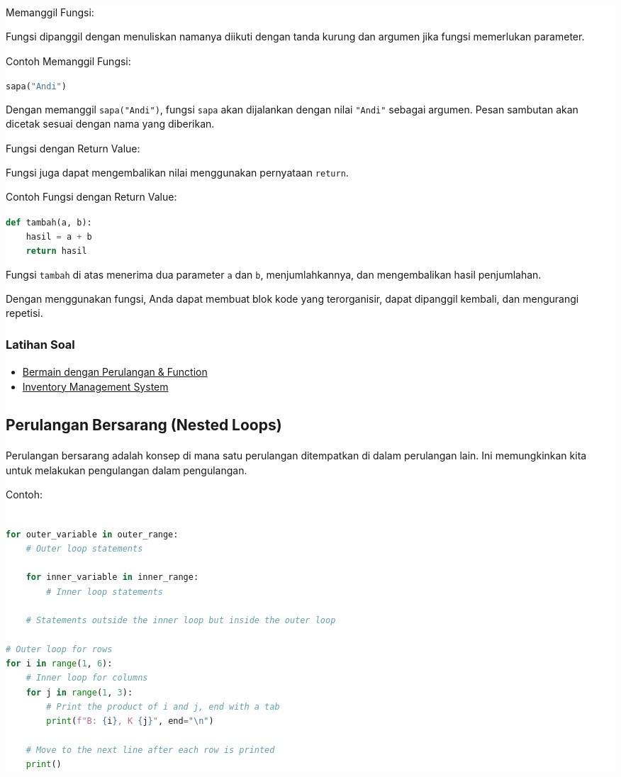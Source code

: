 Memanggil Fungsi:

Fungsi dipanggil dengan menuliskan namanya diikuti dengan tanda kurung dan argumen jika fungsi memerlukan parameter.

Contoh Memanggil Fungsi:

```python
sapa("Andi")
```

Dengan memanggil `sapa("Andi")`, fungsi `sapa` akan dijalankan dengan nilai `"Andi"` sebagai argumen. Pesan sambutan akan dicetak sesuai dengan nama yang diberikan.

Fungsi dengan Return Value:

Fungsi juga dapat mengembalikan nilai menggunakan pernyataan `return`.

Contoh Fungsi dengan Return Value:

```python
def tambah(a, b):
    hasil = a + b
    return hasil
```

Fungsi `tambah` di atas menerima dua parameter `a` dan `b`, menjumlahkannya, dan mengembalikan hasil penjumlahan.

Dengan menggunakan fungsi, Anda dapat membuat blok kode yang terorganisir, dapat dipanggil kembali, dan mengurangi repetisi.

### Latihan Soal

- [Bermain dengan Perulangan & Function](question_loops.md)
- [Inventory Management System](question_inventory.md)

## Perulangan Bersarang (Nested Loops)

Perulangan bersarang adalah konsep di mana satu perulangan ditempatkan di dalam perulangan lain. Ini memungkinkan kita untuk melakukan pengulangan dalam pengulangan.

Contoh:

```python

for outer_variable in outer_range:
    # Outer loop statements

    for inner_variable in inner_range:
        # Inner loop statements

    # Statements outside the inner loop but inside the outer loop

# Outer loop for rows
for i in range(1, 6):
    # Inner loop for columns
    for j in range(1, 3):
        # Print the product of i and j, end with a tab
        print(f"B: {i}, K {j}", end="\n")

    # Move to the next line after each row is printed
    print()
```
